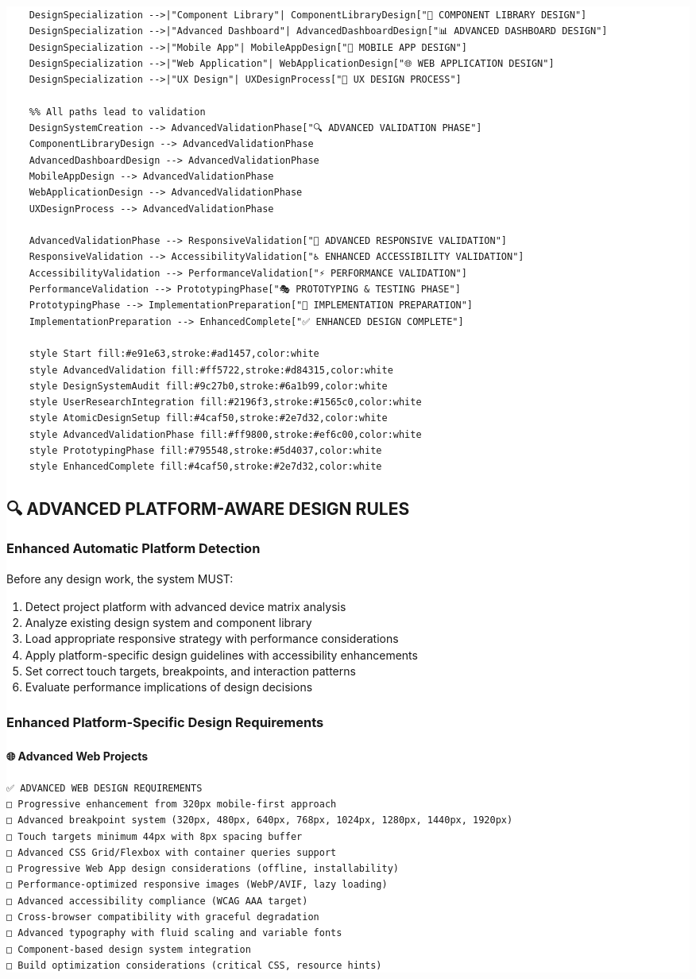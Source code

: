 ```mermaid
    DesignSpecialization -->|"Component Library"| ComponentLibraryDesign["🧩 COMPONENT LIBRARY DESIGN"]
    DesignSpecialization -->|"Advanced Dashboard"| AdvancedDashboardDesign["📊 ADVANCED DASHBOARD DESIGN"]
    DesignSpecialization -->|"Mobile App"| MobileAppDesign["📱 MOBILE APP DESIGN"]
    DesignSpecialization -->|"Web Application"| WebApplicationDesign["🌐 WEB APPLICATION DESIGN"]
    DesignSpecialization -->|"UX Design"| UXDesignProcess["🔄 UX DESIGN PROCESS"]
    
    %% All paths lead to validation
    DesignSystemCreation --> AdvancedValidationPhase["🔍 ADVANCED VALIDATION PHASE"]
    ComponentLibraryDesign --> AdvancedValidationPhase
    AdvancedDashboardDesign --> AdvancedValidationPhase
    MobileAppDesign --> AdvancedValidationPhase
    WebApplicationDesign --> AdvancedValidationPhase
    UXDesignProcess --> AdvancedValidationPhase
    
    AdvancedValidationPhase --> ResponsiveValidation["📱 ADVANCED RESPONSIVE VALIDATION"]
    ResponsiveValidation --> AccessibilityValidation["♿ ENHANCED ACCESSIBILITY VALIDATION"]
    AccessibilityValidation --> PerformanceValidation["⚡ PERFORMANCE VALIDATION"]
    PerformanceValidation --> PrototypingPhase["🎭 PROTOTYPING & TESTING PHASE"]
    PrototypingPhase --> ImplementationPreparation["🚀 IMPLEMENTATION PREPARATION"]
    ImplementationPreparation --> EnhancedComplete["✅ ENHANCED DESIGN COMPLETE"]
    
    style Start fill:#e91e63,stroke:#ad1457,color:white
    style AdvancedValidation fill:#ff5722,stroke:#d84315,color:white
    style DesignSystemAudit fill:#9c27b0,stroke:#6a1b99,color:white
    style UserResearchIntegration fill:#2196f3,stroke:#1565c0,color:white
    style AtomicDesignSetup fill:#4caf50,stroke:#2e7d32,color:white
    style AdvancedValidationPhase fill:#ff9800,stroke:#ef6c00,color:white
    style PrototypingPhase fill:#795548,stroke:#5d4037,color:white
    style EnhancedComplete fill:#4caf50,stroke:#2e7d32,color:white
```

## 🔍 ADVANCED PLATFORM-AWARE DESIGN RULES

### Enhanced Automatic Platform Detection
Before any design work, the system MUST:
1. Detect project platform with advanced device matrix analysis
2. Analyze existing design system and component library
3. Load appropriate responsive strategy with performance considerations
4. Apply platform-specific design guidelines with accessibility enhancements
5. Set correct touch targets, breakpoints, and interaction patterns
6. Evaluate performance implications of design decisions

### Enhanced Platform-Specific Design Requirements

#### 🌐 Advanced Web Projects
```markdown
✅ ADVANCED WEB DESIGN REQUIREMENTS
□ Progressive enhancement from 320px mobile-first approach
□ Advanced breakpoint system (320px, 480px, 640px, 768px, 1024px, 1280px, 1440px, 1920px)
□ Touch targets minimum 44px with 8px spacing buffer
□ Advanced CSS Grid/Flexbox with container queries support
□ Progressive Web App design considerations (offline, installability)
□ Performance-optimized responsive images (WebP/AVIF, lazy loading)
□ Advanced accessibility compliance (WCAG AAA target)
□ Cross-browser compatibility with graceful degradation
□ Advanced typography with fluid scaling and variable fonts
□ Component-based design system integration
□ Build optimization considerations (critical CSS, resource hints)
```
